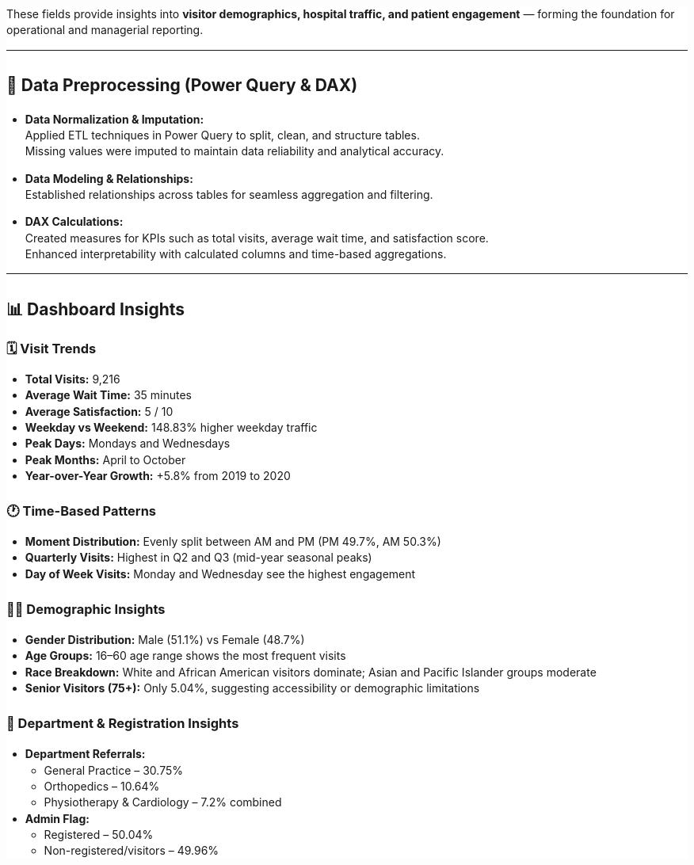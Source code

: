 These fields provide insights into **visitor demographics, hospital traffic, and patient engagement** — forming the foundation for operational and managerial reporting.

---

## 🧩 Data Preprocessing (Power Query & DAX)

- **Data Normalization & Imputation:**  
  Applied ETL techniques in Power Query to split, clean, and structure tables.  
  Missing values were imputed to maintain data reliability and analytical accuracy.

- **Data Modeling & Relationships:**  
  Established relationships across tables for seamless aggregation and filtering.  

- **DAX Calculations:**  
  Created measures for KPIs such as total visits, average wait time, and satisfaction score.  
  Enhanced interpretability with calculated columns and time-based aggregations.

---

## 📊 Dashboard Insights

### 🗓️ Visit Trends
- **Total Visits:** 9,216  
- **Average Wait Time:** 35 minutes  
- **Average Satisfaction:** 5 / 10  
- **Weekday vs Weekend:** 148.83% higher weekday traffic  
- **Peak Days:** Mondays and Wednesdays  
- **Peak Months:** April to October  
- **Year-over-Year Growth:** +5.8% from 2019 to 2020  

### 🕐 Time-Based Patterns
- **Moment Distribution:** Evenly split between AM and PM (PM 49.7%, AM 50.3%)  
- **Quarterly Visits:** Highest in Q2 and Q3 (mid-year seasonal peaks)  
- **Day of Week Visits:** Monday and Wednesday see the highest engagement  

### 🧍‍♀️ Demographic Insights
- **Gender Distribution:** Male (51.1%) vs Female (48.7%)  
- **Age Groups:** 16–60 age range shows the most frequent visits  
- **Race Breakdown:** White and African American visitors dominate; Asian and Pacific Islander groups moderate  
- **Senior Visitors (75+):** Only 5.04%, suggesting accessibility or demographic limitations  

### 🏥 Department & Registration Insights
- **Department Referrals:**  
  - General Practice – 30.75%  
  - Orthopedics – 10.64%  
  - Physiotherapy & Cardiology – 7.2% combined  
- **Admin Flag:**  
  - Registered – 50.04%  
  - Non-registered/visitors – 49.96%
